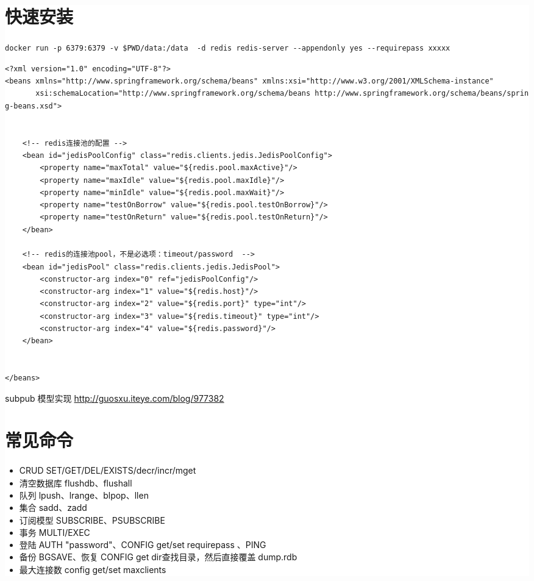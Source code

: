 # 快速安装

```language-bash
docker run -p 6379:6379 -v $PWD/data:/data  -d redis redis-server --appendonly yes --requirepass xxxxx

```

```language-xml
<?xml version="1.0" encoding="UTF-8"?>
<beans xmlns="http://www.springframework.org/schema/beans" xmlns:xsi="http://www.w3.org/2001/XMLSchema-instance"
       xsi:schemaLocation="http://www.springframework.org/schema/beans http://www.springframework.org/schema/beans/spring-beans.xsd">


    <!-- redis连接池的配置 -->
    <bean id="jedisPoolConfig" class="redis.clients.jedis.JedisPoolConfig">
        <property name="maxTotal" value="${redis.pool.maxActive}"/>
        <property name="maxIdle" value="${redis.pool.maxIdle}"/>
        <property name="minIdle" value="${redis.pool.maxWait}"/>
        <property name="testOnBorrow" value="${redis.pool.testOnBorrow}"/>
        <property name="testOnReturn" value="${redis.pool.testOnReturn}"/>
    </bean>

    <!-- redis的连接池pool，不是必选项：timeout/password  -->
    <bean id="jedisPool" class="redis.clients.jedis.JedisPool">
        <constructor-arg index="0" ref="jedisPoolConfig"/>
        <constructor-arg index="1" value="${redis.host}"/>
        <constructor-arg index="2" value="${redis.port}" type="int"/>
        <constructor-arg index="3" value="${redis.timeout}" type="int"/>
        <constructor-arg index="4" value="${redis.password}"/>
    </bean>


</beans>
```

subpub 模型实现
http://guosxu.iteye.com/blog/977382

# 常见命令

* CRUD SET/GET/DEL/EXISTS/decr/incr/mget
* 清空数据库 flushdb、flushall
* 队列 lpush、lrange、blpop、llen
* 集合 sadd、zadd
* 订阅模型 SUBSCRIBE、PSUBSCRIBE
* 事务 MULTI/EXEC
* 登陆 AUTH "password"、CONFIG get/set requirepass 、PING
* 备份 BGSAVE、恢复 CONFIG get dir查找目录，然后直接覆盖 dump.rdb
* 最大连接数 config get/set maxclients
